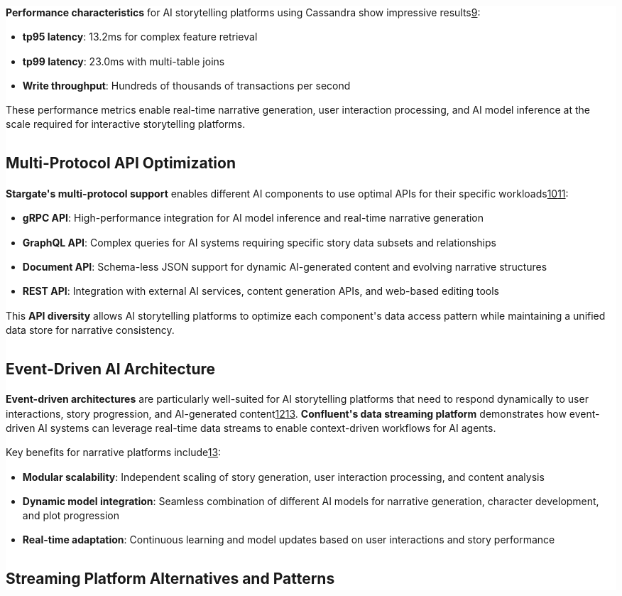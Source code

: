 **Performance characteristics** for AI storytelling platforms using Cassandra show impressive results[9](https://hackernoon.com/a-guide-to-using-apache-cassandra-as-a-real-time-feature-store):

- **tp95 latency**: 13.2ms for complex feature retrieval
    
- **tp99 latency**: 23.0ms with multi-table joins
    
- **Write throughput**: Hundreds of thousands of transactions per second
    

These performance metrics enable real-time narrative generation, user interaction processing, and AI model inference at the scale required for interactive storytelling platforms.

## Multi-Protocol API Optimization

**Stargate's multi-protocol support** enables different AI components to use optimal APIs for their specific workloads[10](https://stargate.io/)[11](https://www.ksolves.com/blog/big-data/bridging-the-gap-by-integrating-cassandra-with-stargate-for-restful-data-access):

- **gRPC API**: High-performance integration for AI model inference and real-time narrative generation
    
- **GraphQL API**: Complex queries for AI systems requiring specific story data subsets and relationships
    
- **Document API**: Schema-less JSON support for dynamic AI-generated content and evolving narrative structures
    
- **REST API**: Integration with external AI services, content generation APIs, and web-based editing tools
    

This **API diversity** allows AI storytelling platforms to optimize each component's data access pattern while maintaining a unified data store for narrative consistency.

## Event-Driven AI Architecture

**Event-driven architectures** are particularly well-suited for AI storytelling platforms that need to respond dynamically to user interactions, story progression, and AI-generated content[12](https://www.confluent.io/use-case/artificial-intelligence/)[13](https://gcore.com/blog/event-driven-ai-architectures). **Confluent's data streaming platform** demonstrates how event-driven AI systems can leverage real-time data streams to enable context-driven workflows for AI agents.

Key benefits for narrative platforms include[13](https://gcore.com/blog/event-driven-ai-architectures):

- **Modular scalability**: Independent scaling of story generation, user interaction processing, and content analysis
    
- **Dynamic model integration**: Seamless combination of different AI models for narrative generation, character development, and plot progression
    
- **Real-time adaptation**: Continuous learning and model updates based on user interactions and story performance
    

## Streaming Platform Alternatives and Patterns
